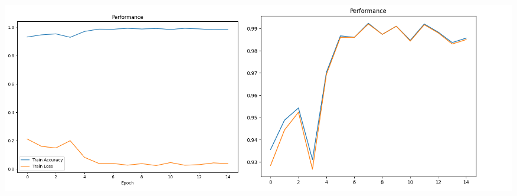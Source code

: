 <p float="left">
  <img src="images/acc_loss.png" width="400" />
  <img src="images/prec_recall.png" width="400"/>
</p>
